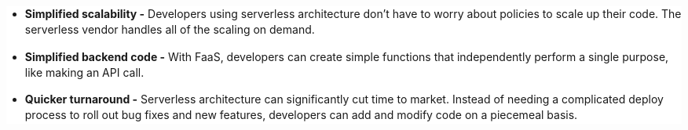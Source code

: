 - **Simplified scalability -** Developers using serverless architecture don’t have to worry about policies to scale up their code. The serverless vendor handles all of the scaling on demand.

- **Simplified backend code -** With FaaS, developers can create simple functions that independently perform a single purpose, like making an API call.

- **Quicker turnaround -** Serverless architecture can significantly cut time to market. Instead of needing a complicated deploy process to roll out bug fixes and new features, developers can add and modify code on a piecemeal basis.
